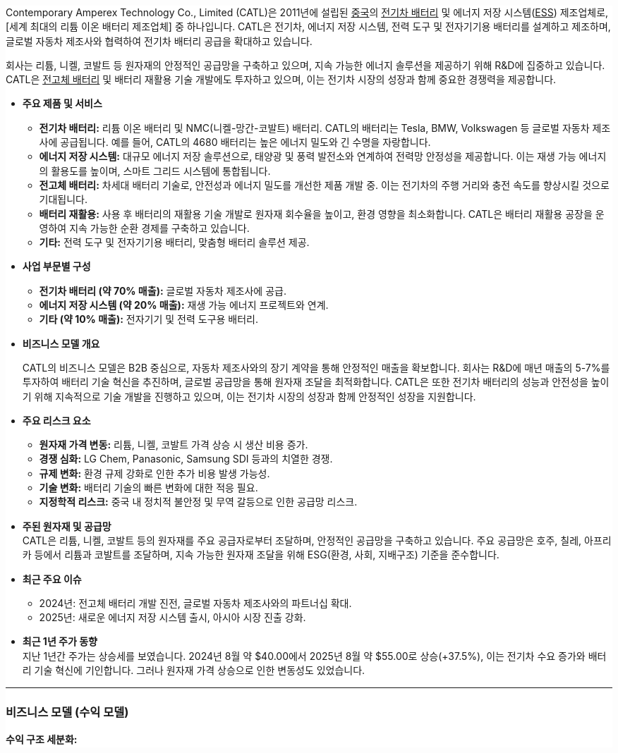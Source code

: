 Contemporary Amperex Technology Co., Limited (CATL)은 2011년에 설립된 [중국](/industry-study/4국가중국/)의 [전기차 배터리](/industry-study/전기차-배터리/) 및 에너지 저장 시스템([ESS](/industry-study/ess/)) 제조업체로, [세계 최대의 리튬 이온 배터리 제조업체] 중 하나입니다. CATL은 전기차, 에너지 저장 시스템, 전력 도구 및 전자기기용 배터리를 설계하고 제조하며, 글로벌 자동차 제조사와 협력하여 전기차 배터리 공급을 확대하고 있습니다. 

회사는 리튬, 니켈, 코발트 등 원자재의 안정적인 공급망을 구축하고 있으며, 지속 가능한 에너지 솔루션을 제공하기 위해 R&D에 집중하고 있습니다. CATL은 [전고체 배터리](/industry-study/전고체-배터리/) 및 배터리 재활용 기술 개발에도 투자하고 있으며, 이는 전기차 시장의 성장과 함께 중요한 경쟁력을 제공합니다.

- **주요 제품 및 서비스**
    
    - **전기차 배터리:** 리튬 이온 배터리 및 NMC(니켈-망간-코발트) 배터리. CATL의 배터리는 Tesla, BMW, Volkswagen 등 글로벌 자동차 제조사에 공급됩니다. 예를 들어, CATL의 4680 배터리는 높은 에너지 밀도와 긴 수명을 자랑합니다.
    - **에너지 저장 시스템:** 대규모 에너지 저장 솔루션으로, 태양광 및 풍력 발전소와 연계하여 전력망 안정성을 제공합니다. 이는 재생 가능 에너지의 활용도를 높이며, 스마트 그리드 시스템에 통합됩니다.
    - **전고체 배터리:** 차세대 배터리 기술로, 안전성과 에너지 밀도를 개선한 제품 개발 중. 이는 전기차의 주행 거리와 충전 속도를 향상시킬 것으로 기대됩니다.
    - **배터리 재활용:** 사용 후 배터리의 재활용 기술 개발로 원자재 회수율을 높이고, 환경 영향을 최소화합니다. CATL은 배터리 재활용 공장을 운영하여 지속 가능한 순환 경제를 구축하고 있습니다.
    - **기타:** 전력 도구 및 전자기기용 배터리, 맞춤형 배터리 솔루션 제공.

- **사업 부문별 구성**
    
    - **전기차 배터리 (약 70% 매출):** 글로벌 자동차 제조사에 공급.
    - **에너지 저장 시스템 (약 20% 매출):** 재생 가능 에너지 프로젝트와 연계.
    - **기타 (약 10% 매출):** 전자기기 및 전력 도구용 배터리.

- **비즈니스 모델 개요**  

    CATL의 비즈니스 모델은 B2B 중심으로, 자동차 제조사와의 장기 계약을 통해 안정적인 매출을 확보합니다. 회사는 R&D에 매년 매출의 5-7%를 투자하여 배터리 기술 혁신을 추진하며, 글로벌 공급망을 통해 원자재 조달을 최적화합니다. CATL은 또한 전기차 배터리의 성능과 안전성을 높이기 위해 지속적으로 기술 개발을 진행하고 있으며, 이는 전기차 시장의 성장과 함께 안정적인 성장을 지원합니다.
    
- **주요 리스크 요소**
    
    - **원자재 가격 변동:** 리튬, 니켈, 코발트 가격 상승 시 생산 비용 증가.
    - **경쟁 심화:** LG Chem, Panasonic, Samsung SDI 등과의 치열한 경쟁.
    - **규제 변화:** 환경 규제 강화로 인한 추가 비용 발생 가능성.
    - **기술 변화:** 배터리 기술의 빠른 변화에 대한 적응 필요.
    - **지정학적 리스크:** 중국 내 정치적 불안정 및 무역 갈등으로 인한 공급망 리스크.

- **주된 원자재 및 공급망**  
    CATL은 리튬, 니켈, 코발트 등의 원자재를 주요 공급자로부터 조달하며, 안정적인 공급망을 구축하고 있습니다. 주요 공급망은 호주, 칠레, 아프리카 등에서 리튬과 코발트를 조달하며, 지속 가능한 원자재 조달을 위해 ESG(환경, 사회, 지배구조) 기준을 준수합니다.
    
- **최근 주요 이슈**
    
    - 2024년: 전고체 배터리 개발 진전, 글로벌 자동차 제조사와의 파트너십 확대.
    - 2025년: 새로운 에너지 저장 시스템 출시, 아시아 시장 진출 강화.

- **최근 1년 주가 동향**  
    지난 1년간 주가는 상승세를 보였습니다. 2024년 8월 약 $40.00에서 2025년 8월 약 $55.00로 상승(+37.5%), 이는 전기차 수요 증가와 배터리 기술 혁신에 기인합니다. 그러나 원자재 가격 상승으로 인한 변동성도 있었습니다.

---

### 비즈니스 모델 (수익 모델)

**수익 구조 세분화:**
